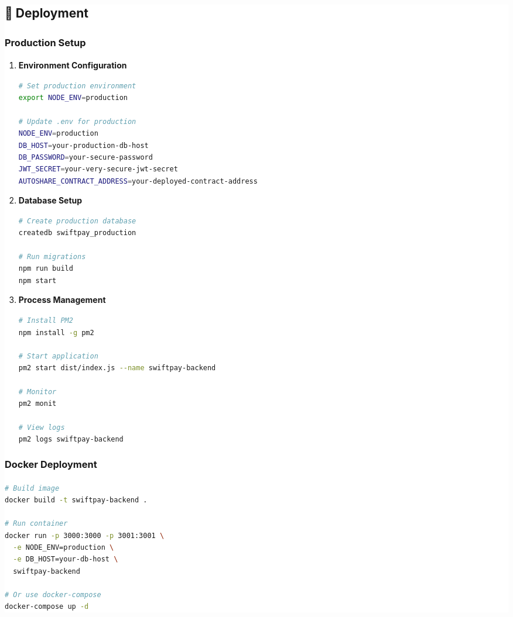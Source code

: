 ## 🚀 Deployment

### Production Setup

1. **Environment Configuration**
   ```bash
   # Set production environment
   export NODE_ENV=production
   
   # Update .env for production
   NODE_ENV=production
   DB_HOST=your-production-db-host
   DB_PASSWORD=your-secure-password
   JWT_SECRET=your-very-secure-jwt-secret
   AUTOSHARE_CONTRACT_ADDRESS=your-deployed-contract-address
   ```

2. **Database Setup**
   ```bash
   # Create production database
   createdb swiftpay_production
   
   # Run migrations
   npm run build
   npm start
   ```

3. **Process Management**
   ```bash
   # Install PM2
   npm install -g pm2
   
   # Start application
   pm2 start dist/index.js --name swiftpay-backend
   
   # Monitor
   pm2 monit
   
   # View logs
   pm2 logs swiftpay-backend
   ```

### Docker Deployment
```bash
# Build image
docker build -t swiftpay-backend .

# Run container
docker run -p 3000:3000 -p 3001:3001 \
  -e NODE_ENV=production \
  -e DB_HOST=your-db-host \
  swiftpay-backend

# Or use docker-compose
docker-compose up -d
```
